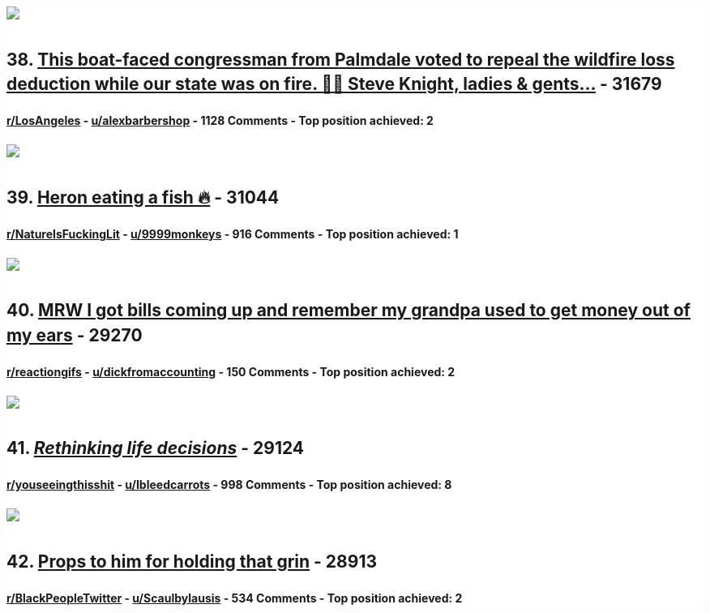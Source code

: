<a href="https://i.redd.it/vackskg66t201.jpg"><img src="https://b.thumbs.redditmedia.com/iYFenvwmj1E7zwDunn39d7A8VAkBHwgRf5Sfew-4weo.jpg"></img></a>

## 38. [This boat-faced congressman from Palmdale voted to repeal the wildfire loss deduction while our state was on fire. 🚒🔥 Steve Knight, ladies &amp; gents...](http://reddit.com/r/LosAngeles/comments/7ioh3s/this_boatfaced_congressman_from_palmdale_voted_to/) - 31679
#### [r/LosAngeles](http://reddit.com/r/LosAngeles) - [u/alexbarbershop](http://reddit.com/u/alexbarbershop) - 1128 Comments - Top position achieved: 2

<a href="https://i.redd.it/x4tqyqf3yx201.jpg"><img src="https://a.thumbs.redditmedia.com/mARziK-yz49TclBLCwtp8M2qEWPEfXDUisRSTGA2E30.jpg"></img></a>

## 39. [Heron eating a fish 🔥](http://reddit.com/r/NatureIsFuckingLit/comments/7iok4u/heron_eating_a_fish/) - 31044
#### [r/NatureIsFuckingLit](http://reddit.com/r/NatureIsFuckingLit) - [u/9999monkeys](http://reddit.com/u/9999monkeys) - 916 Comments - Top position achieved: 1

<a href="https://gfycat.com/ancientdazzlingaztecant"><img src="https://b.thumbs.redditmedia.com/zpFf1JV_MfNWmSIIgeQ6CtkIYkkz4kZIczg5IsDnktI.jpg"></img></a>

## 40. [MRW I got bills coming up and remember my grandpa used to get money out of my ears](http://reddit.com/r/reactiongifs/comments/7ilja3/mrw_i_got_bills_coming_up_and_remember_my_grandpa/) - 29270
#### [r/reactiongifs](http://reddit.com/r/reactiongifs) - [u/dickfromaccounting](http://reddit.com/u/dickfromaccounting) - 150 Comments - Top position achieved: 2

<a href="https://i.imgur.com/ED7rya9.gifv"><img src="https://b.thumbs.redditmedia.com/_TQEsYRHppVroy1xmOahi_I-HY8WB2g182zAprOBKSY.jpg"></img></a>

## 41. [*Rethinking life decisions*](http://reddit.com/r/youseeingthisshit/comments/7intr3/rethinking_life_decisions/) - 29124
#### [r/youseeingthisshit](http://reddit.com/r/youseeingthisshit) - [u/Ibleedcarrots](http://reddit.com/u/Ibleedcarrots) - 998 Comments - Top position achieved: 8

<a href="http://i.imgur.com/JxSTbi1.gifv"><img src="https://b.thumbs.redditmedia.com/ZXIyGMEDpcrxZirbsAsp_3UrLqU7iNBcSHIzZk946sY.jpg"></img></a>

## 42. [Props to him for holding that grin](http://reddit.com/r/BlackPeopleTwitter/comments/7iqhcv/props_to_him_for_holding_that_grin/) - 28913
#### [r/BlackPeopleTwitter](http://reddit.com/r/BlackPeopleTwitter) - [u/Scaulbylausis](http://reddit.com/u/Scaulbylausis) - 534 Comments - Top position achieved: 2

